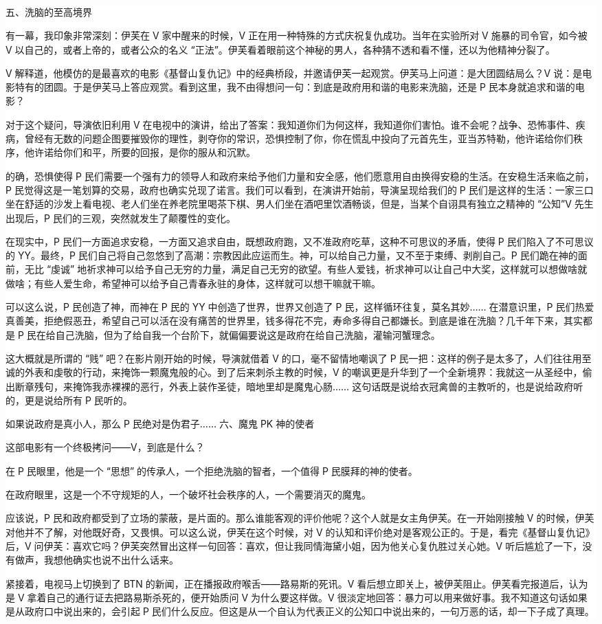   

五、洗脑的至高境界

  

有一幕，我印象非常深刻：伊芙在 V 家中醒来的时候，V 正在用一种特殊的方式庆祝复仇成功。当年在实验所对 V 施暴的司令官，如今被 V 以自己的，或者上帝的，或者公众的名义 “正法”。伊芙看着眼前这个神秘的男人，各种猜不透和看不懂，还以为他精神分裂了。

  

V 解释道，他模仿的是最喜欢的电影《基督山复仇记》中的经典桥段，并邀请伊芙一起观赏。伊芙马上问道：是大团圆结局么？V 说：是电影特有的团圆。于是伊芙马上答应观赏。看到这里，我不由得想问一句：到底是政府用和谐的电影来洗脑，还是 P 民本身就追求和谐的电影？

  

对于这个疑问，导演依旧利用 V 在电视中的演讲，给出了答案：我知道你们为何这样，我知道你们害怕。谁不会呢？战争、恐怖事件、疾病，曾经有无数的问题企图要摧毁你的理性，剥夺你的常识，恐惧控制了你，你在慌乱中投向了元首先生，亚当苏特勒，他许诺给你们秩序，他许诺给你们和平，所要的回报，是你的服从和沉默。

  

的确，恐惧使得 P 民们需要一个强有力的领导人和政府来给予他们力量和安全感，他们愿意用自由换得安稳的生活。在安稳生活来临之前，P 民觉得这是一笔划算的交易，政府也确实兑现了诺言。我们可以看到，在演讲开始前，导演呈现给我们的 P 民们是这样的生活：一家三口坐在舒适的沙发上看电视、老人们坐在养老院里喝茶下棋、男人们坐在酒吧里饮酒畅谈，但是，当某个自诩具有独立之精神的 “公知”V 先生出现后，P 民们的三观，突然就发生了颠覆性的变化。

  

在现实中，P 民们一方面追求安稳，一方面又追求自由，既想政府跑，又不准政府吃草，这种不可思议的矛盾，使得 P 民们陷入了不可思议的 YY。最终，P 民们自己将自己忽悠到了高潮：宗教因此应运而生。神，可以给自己力量，又不至于束缚、剥削自己。P 民们跪在神的面前，无比 “虔诚” 地祈求神可以给予自己无穷的力量，满足自己无穷的欲望。有些人爱钱，祈求神可以让自己中大奖，这样就可以想做啥就做啥；有些人爱生命，希望神可以给予自己青春永驻的身体，这样就可以想干嘛就干嘛。

  

可以这么说，P 民创造了神，而神在 P 民的 YY 中创造了世界，世界又创造了 P 民，这样循环往复，莫名其妙…… 在潜意识里，P 民们热爱真善美，拒绝假恶丑，希望自己可以活在没有痛苦的世界里，钱多得花不完，寿命多得自己都嫌长。到底是谁在洗脑？几千年下来，其实都是 P 民在给自己洗脑，但为了给自我一个台阶下，就偏偏要说这是政府在给自己洗脑，灌输河蟹理念。

  

这大概就是所谓的 “贱” 吧？在影片刚开始的时候，导演就借着 V 的口，毫不留情地嘲讽了 P 民一把：这样的例子是太多了，人们往往用至诚的外表和虔敬的行动，来掩饰一颗魔鬼般的心。到了后来刺杀主教的时候，V 的嘲讽更是升华到了一个全新境界：我就这一从圣经中，偷出断章残句，来掩饰我赤裸裸的恶行，外表上装作圣徒，暗地里却是魔鬼心肠…… 这句话既是说给衣冠禽兽的主教听的，也是说给政府听的，更是说给所有 P 民听的。

  

如果说政府是真小人，那么 P 民绝对是伪君子…… 六、魔鬼 PK 神的使者

  

这部电影有一个终极拷问——V，到底是什么？

  

在 P 民眼里，他是一个 “思想” 的传承人，一个拒绝洗脑的智者，一个值得 P 民膜拜的神的使者。

  

在政府眼里，这是一个不守规矩的人，一个破坏社会秩序的人，一个需要消灭的魔鬼。

  

应该说，P 民和政府都受到了立场的蒙蔽，是片面的。那么谁能客观的评价他呢？这个人就是女主角伊芙。在一开始刚接触 V 的时候，伊芙对他并不了解，对他既好奇，又畏惧。可以这么说，伊芙在这个时候，对 V 的认知和评价绝对是客观公正的。于是，看完《基督山复仇记》后，V 问伊芙：喜欢它吗？伊芙突然冒出这样一句回答：喜欢，但让我同情海黛小姐，因为他关心复仇胜过关心她。V 听后尴尬了一下，没有做声，我想他确实也说不出什么话来。

  

紧接着，电视马上切换到了 BTN 的新闻，正在播报政府喉舌——路易斯的死讯。V 看后想立即关上，被伊芙阻止。伊芙看完报道后，认为是 V 拿着自己的通行证去把路易斯杀死的，便开始质问 V 为什么要这样做。V 很淡定地回答：暴力可以用来做好事。我不知道这句话如果是从政府口中说出来的，会引起 P 民们什么反应。但这是从一个自认为代表正义的公知口中说出来的，一句万恶的话，却一下子成了真理。

  